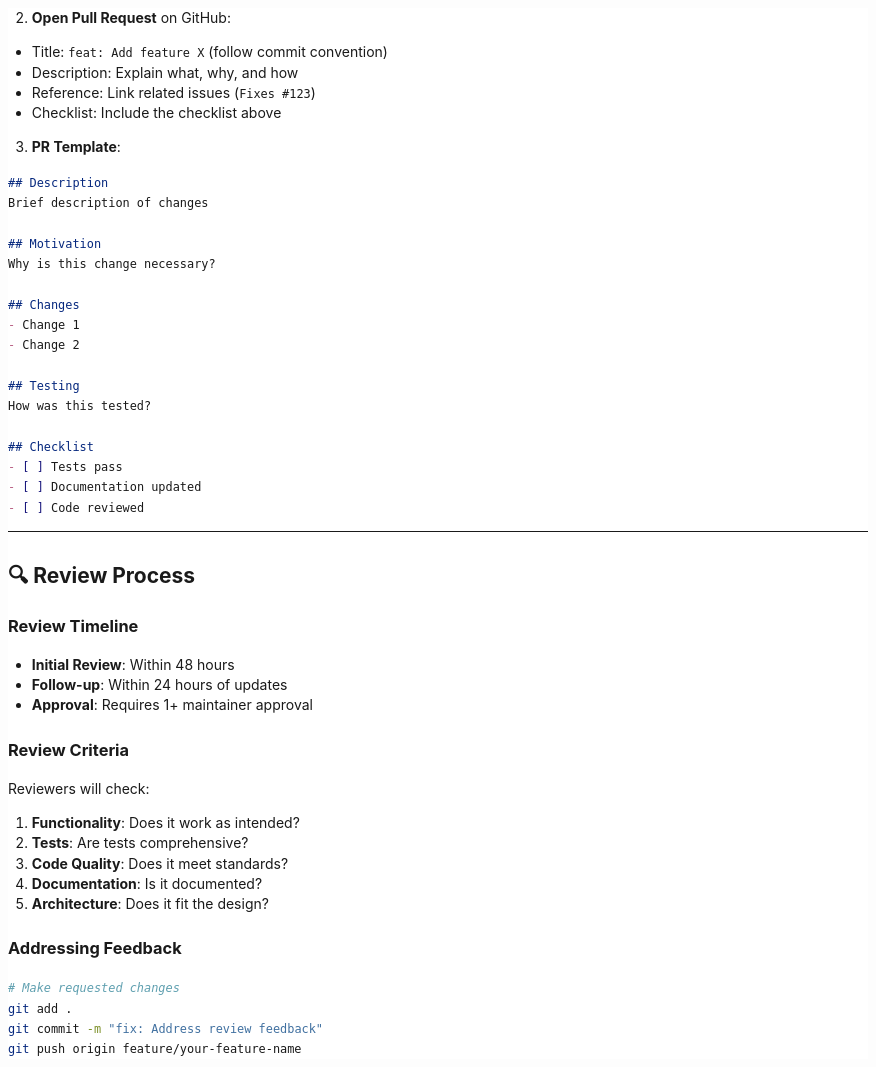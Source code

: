 2. **Open Pull Request** on GitHub:
- Title: `feat: Add feature X` (follow commit convention)
- Description: Explain what, why, and how
- Reference: Link related issues (`Fixes #123`)
- Checklist: Include the checklist above

3. **PR Template**:
```markdown
## Description
Brief description of changes

## Motivation
Why is this change necessary?

## Changes
- Change 1
- Change 2

## Testing
How was this tested?

## Checklist
- [ ] Tests pass
- [ ] Documentation updated
- [ ] Code reviewed
```

---

## 🔍 Review Process

### Review Timeline

- **Initial Review**: Within 48 hours
- **Follow-up**: Within 24 hours of updates
- **Approval**: Requires 1+ maintainer approval

### Review Criteria

Reviewers will check:

1. **Functionality**: Does it work as intended?
2. **Tests**: Are tests comprehensive?
3. **Code Quality**: Does it meet standards?
4. **Documentation**: Is it documented?
5. **Architecture**: Does it fit the design?

### Addressing Feedback

```bash
# Make requested changes
git add .
git commit -m "fix: Address review feedback"
git push origin feature/your-feature-name
```
